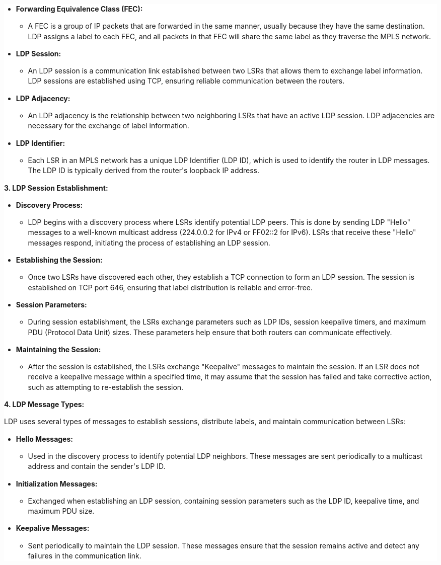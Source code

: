 - **Forwarding Equivalence Class (FEC):**
  - A FEC is a group of IP packets that are forwarded in the same manner, usually because they have the same destination. LDP assigns a label to each FEC, and all packets in that FEC will share the same label as they traverse the MPLS network.

- **LDP Session:**
  - An LDP session is a communication link established between two LSRs that allows them to exchange label information. LDP sessions are established using TCP, ensuring reliable communication between the routers.

- **LDP Adjacency:**
  - An LDP adjacency is the relationship between two neighboring LSRs that have an active LDP session. LDP adjacencies are necessary for the exchange of label information.

- **LDP Identifier:**
  - Each LSR in an MPLS network has a unique LDP Identifier (LDP ID), which is used to identify the router in LDP messages. The LDP ID is typically derived from the router's loopback IP address.

**3. LDP Session Establishment:**

- **Discovery Process:**
  - LDP begins with a discovery process where LSRs identify potential LDP peers. This is done by sending LDP "Hello" messages to a well-known multicast address (224.0.0.2 for IPv4 or FF02::2 for IPv6). LSRs that receive these "Hello" messages respond, initiating the process of establishing an LDP session.

- **Establishing the Session:**
  - Once two LSRs have discovered each other, they establish a TCP connection to form an LDP session. The session is established on TCP port 646, ensuring that label distribution is reliable and error-free.

- **Session Parameters:**
  - During session establishment, the LSRs exchange parameters such as LDP IDs, session keepalive timers, and maximum PDU (Protocol Data Unit) sizes. These parameters help ensure that both routers can communicate effectively.

- **Maintaining the Session:**
  - After the session is established, the LSRs exchange "Keepalive" messages to maintain the session. If an LSR does not receive a keepalive message within a specified time, it may assume that the session has failed and take corrective action, such as attempting to re-establish the session.

**4. LDP Message Types:**

LDP uses several types of messages to establish sessions, distribute labels, and maintain communication between LSRs:

- **Hello Messages:**
  - Used in the discovery process to identify potential LDP neighbors. These messages are sent periodically to a multicast address and contain the sender's LDP ID.

- **Initialization Messages:**
  - Exchanged when establishing an LDP session, containing session parameters such as the LDP ID, keepalive time, and maximum PDU size.

- **Keepalive Messages:**
  - Sent periodically to maintain the LDP session. These messages ensure that the session remains active and detect any failures in the communication link.
